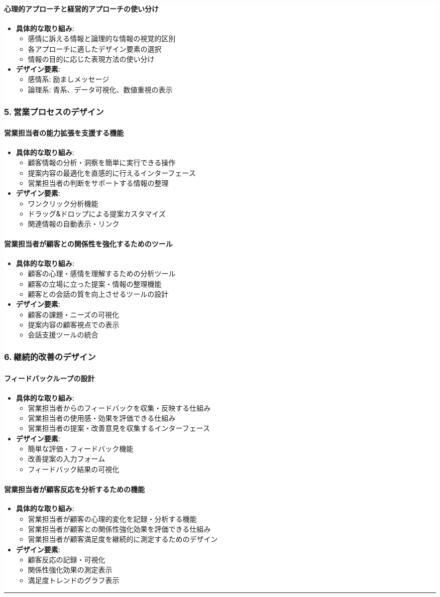 #### **心理的アプローチと経営的アプローチの使い分け**
- **具体的な取り組み**:
  - 感情に訴える情報と論理的な情報の視覚的区別
  - 各アプローチに適したデザイン要素の選択
  - 情報の目的に応じた表現方法の使い分け
- **デザイン要素**:
  - 感情系: 励ましメッセージ
  - 論理系: 青系、データ可視化、数値重視の表示

### 5. **営業プロセスのデザイン**

#### **営業担当者の能力拡張を支援する機能**
- **具体的な取り組み**:
  - 顧客情報の分析・洞察を簡単に実行できる操作
  - 提案内容の最適化を直感的に行えるインターフェース
  - 営業担当者の判断をサポートする情報の整理
- **デザイン要素**:
  - ワンクリック分析機能
  - ドラッグ&ドロップによる提案カスタマイズ
  - 関連情報の自動表示・リンク

#### **営業担当者が顧客との関係性を強化するためのツール**
- **具体的な取り組み**:
  - 顧客の心理・感情を理解するための分析ツール
  - 顧客の立場に立った提案・情報の整理機能
  - 顧客との会話の質を向上させるツールの設計
- **デザイン要素**:
  - 顧客の課題・ニーズの可視化
  - 提案内容の顧客視点での表示
  - 会話支援ツールの統合

### 6. **継続的改善のデザイン**

#### **フィードバックループの設計**
- **具体的な取り組み**:
  - 営業担当者からのフィードバックを収集・反映する仕組み
  - 営業担当者の使用感・効果を評価できる仕組み
  - 営業担当者の提案・改善意見を収集するインターフェース
- **デザイン要素**:
  - 簡単な評価・フィードバック機能
  - 改善提案の入力フォーム
  - フィードバック結果の可視化

#### **営業担当者が顧客反応を分析するための機能**
- **具体的な取り組み**:
  - 営業担当者が顧客の心理的変化を記録・分析する機能
  - 営業担当者が顧客との関係性強化効果を評価できる仕組み
  - 営業担当者が顧客満足度を継続的に測定するためのデザイン
- **デザイン要素**:
  - 顧客反応の記録・可視化
  - 関係性強化効果の測定表示
  - 満足度トレンドのグラフ表示

---
